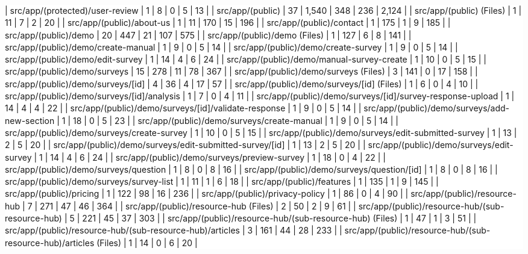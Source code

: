 | src/app/(protected)/user-review | 1 | 8 | 0 | 5 | 13 |
| src/app/(public) | 37 | 1,540 | 348 | 236 | 2,124 |
| src/app/(public) (Files) | 1 | 11 | 7 | 2 | 20 |
| src/app/(public)/about-us | 1 | 11 | 170 | 15 | 196 |
| src/app/(public)/contact | 1 | 175 | 1 | 9 | 185 |
| src/app/(public)/demo | 20 | 447 | 21 | 107 | 575 |
| src/app/(public)/demo (Files) | 1 | 127 | 6 | 8 | 141 |
| src/app/(public)/demo/create-manual | 1 | 9 | 0 | 5 | 14 |
| src/app/(public)/demo/create-survey | 1 | 9 | 0 | 5 | 14 |
| src/app/(public)/demo/edit-survey | 1 | 14 | 4 | 6 | 24 |
| src/app/(public)/demo/manual-survey-create | 1 | 10 | 0 | 5 | 15 |
| src/app/(public)/demo/surveys | 15 | 278 | 11 | 78 | 367 |
| src/app/(public)/demo/surveys (Files) | 3 | 141 | 0 | 17 | 158 |
| src/app/(public)/demo/surveys/[id] | 4 | 36 | 4 | 17 | 57 |
| src/app/(public)/demo/surveys/[id] (Files) | 1 | 6 | 0 | 4 | 10 |
| src/app/(public)/demo/surveys/[id]/analysis | 1 | 7 | 0 | 4 | 11 |
| src/app/(public)/demo/surveys/[id]/survey-response-upload | 1 | 14 | 4 | 4 | 22 |
| src/app/(public)/demo/surveys/[id]/validate-response | 1 | 9 | 0 | 5 | 14 |
| src/app/(public)/demo/surveys/add-new-section | 1 | 18 | 0 | 5 | 23 |
| src/app/(public)/demo/surveys/create-manual | 1 | 9 | 0 | 5 | 14 |
| src/app/(public)/demo/surveys/create-survey | 1 | 10 | 0 | 5 | 15 |
| src/app/(public)/demo/surveys/edit-submitted-survey | 1 | 13 | 2 | 5 | 20 |
| src/app/(public)/demo/surveys/edit-submitted-survey/[id] | 1 | 13 | 2 | 5 | 20 |
| src/app/(public)/demo/surveys/edit-survey | 1 | 14 | 4 | 6 | 24 |
| src/app/(public)/demo/surveys/preview-survey | 1 | 18 | 0 | 4 | 22 |
| src/app/(public)/demo/surveys/question | 1 | 8 | 0 | 8 | 16 |
| src/app/(public)/demo/surveys/question/[id] | 1 | 8 | 0 | 8 | 16 |
| src/app/(public)/demo/surveys/survey-list | 1 | 11 | 1 | 6 | 18 |
| src/app/(public)/features | 1 | 135 | 1 | 9 | 145 |
| src/app/(public)/pricing | 1 | 122 | 98 | 16 | 236 |
| src/app/(public)/privacy-policy | 1 | 86 | 0 | 4 | 90 |
| src/app/(public)/resource-hub | 7 | 271 | 47 | 46 | 364 |
| src/app/(public)/resource-hub (Files) | 2 | 50 | 2 | 9 | 61 |
| src/app/(public)/resource-hub/(sub-resource-hub) | 5 | 221 | 45 | 37 | 303 |
| src/app/(public)/resource-hub/(sub-resource-hub) (Files) | 1 | 47 | 1 | 3 | 51 |
| src/app/(public)/resource-hub/(sub-resource-hub)/articles | 3 | 161 | 44 | 28 | 233 |
| src/app/(public)/resource-hub/(sub-resource-hub)/articles (Files) | 1 | 14 | 0 | 6 | 20 |